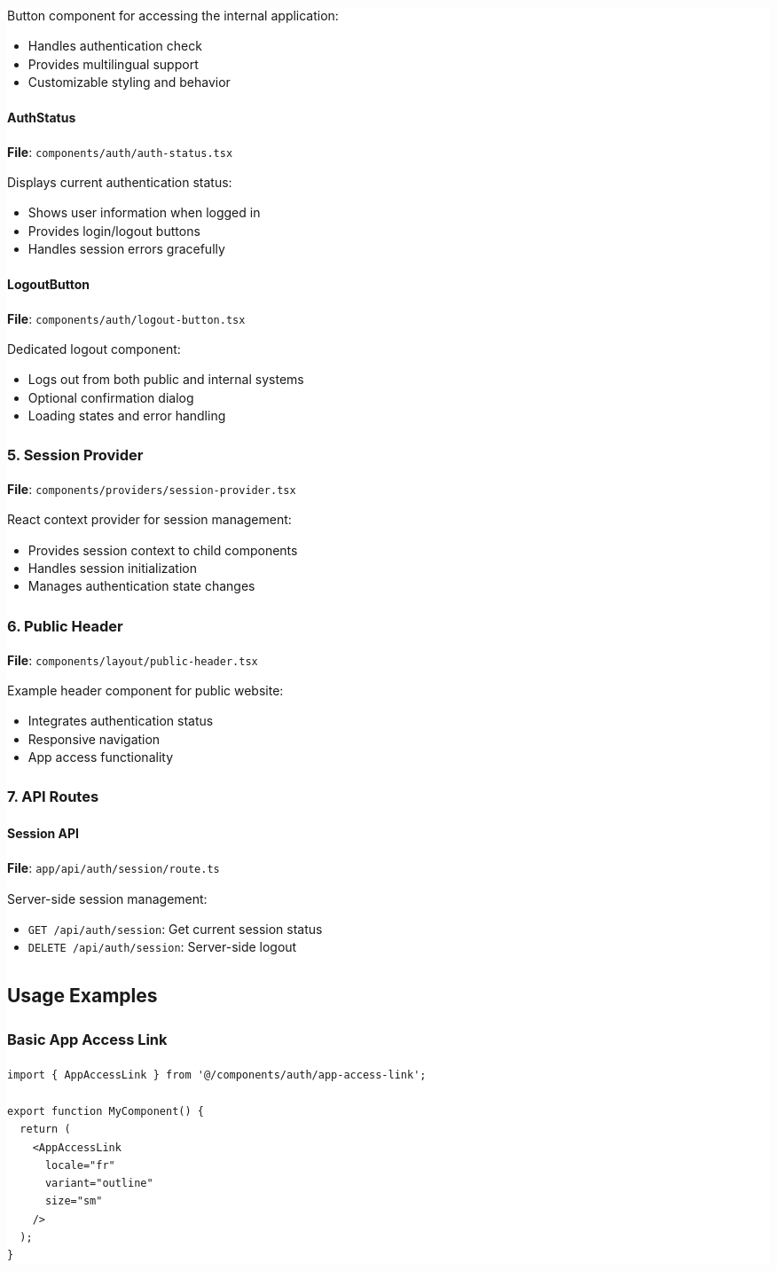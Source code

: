 Button component for accessing the internal application:
- Handles authentication check
- Provides multilingual support
- Customizable styling and behavior

#### AuthStatus
**File**: `components/auth/auth-status.tsx`

Displays current authentication status:
- Shows user information when logged in
- Provides login/logout buttons
- Handles session errors gracefully

#### LogoutButton
**File**: `components/auth/logout-button.tsx`

Dedicated logout component:
- Logs out from both public and internal systems
- Optional confirmation dialog
- Loading states and error handling

### 5. Session Provider

**File**: `components/providers/session-provider.tsx`

React context provider for session management:
- Provides session context to child components
- Handles session initialization
- Manages authentication state changes

### 6. Public Header

**File**: `components/layout/public-header.tsx`

Example header component for public website:
- Integrates authentication status
- Responsive navigation
- App access functionality

### 7. API Routes

#### Session API
**File**: `app/api/auth/session/route.ts`

Server-side session management:
- `GET /api/auth/session`: Get current session status
- `DELETE /api/auth/session`: Server-side logout

## Usage Examples

### Basic App Access Link

```tsx
import { AppAccessLink } from '@/components/auth/app-access-link';

export function MyComponent() {
  return (
    <AppAccessLink 
      locale="fr" 
      variant="outline"
      size="sm"
    />
  );
}
```
